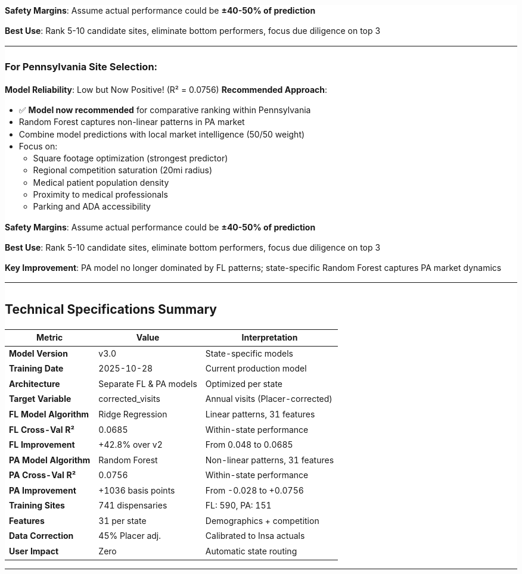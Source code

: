 **Safety Margins**: Assume actual performance could be **±40-50% of prediction**

**Best Use**: Rank 5-10 candidate sites, eliminate bottom performers, focus due diligence on top 3

---

### For Pennsylvania Site Selection:

**Model Reliability**: Low but Now Positive! (R² = 0.0756)
**Recommended Approach**:
- ✅ **Model now recommended** for comparative ranking within Pennsylvania
- Random Forest captures non-linear patterns in PA market
- Combine model predictions with local market intelligence (50/50 weight)
- Focus on:
  - Square footage optimization (strongest predictor)
  - Regional competition saturation (20mi radius)
  - Medical patient population density
  - Proximity to medical professionals
  - Parking and ADA accessibility

**Safety Margins**: Assume actual performance could be **±40-50% of prediction**

**Best Use**: Rank 5-10 candidate sites, eliminate bottom performers, focus due diligence on top 3

**Key Improvement**: PA model no longer dominated by FL patterns; state-specific Random Forest captures PA market dynamics

---

## Technical Specifications Summary

| Metric | Value | Interpretation |
|--------|-------|----------------|
| **Model Version** | v3.0 | State-specific models |
| **Training Date** | 2025-10-28 | Current production model |
| **Architecture** | Separate FL & PA models | Optimized per state |
| **Target Variable** | corrected_visits | Annual visits (Placer-corrected) |
| **FL Model Algorithm** | Ridge Regression | Linear patterns, 31 features |
| **FL Cross-Val R²** | 0.0685 | Within-state performance |
| **FL Improvement** | +42.8% over v2 | From 0.048 to 0.0685 |
| **PA Model Algorithm** | Random Forest | Non-linear patterns, 31 features |
| **PA Cross-Val R²** | 0.0756 | Within-state performance |
| **PA Improvement** | +1036 basis points | From -0.028 to +0.0756 |
| **Training Sites** | 741 dispensaries | FL: 590, PA: 151 |
| **Features** | 31 per state | Demographics + competition |
| **Data Correction** | 45% Placer adj. | Calibrated to Insa actuals |
| **User Impact** | Zero | Automatic state routing |

---